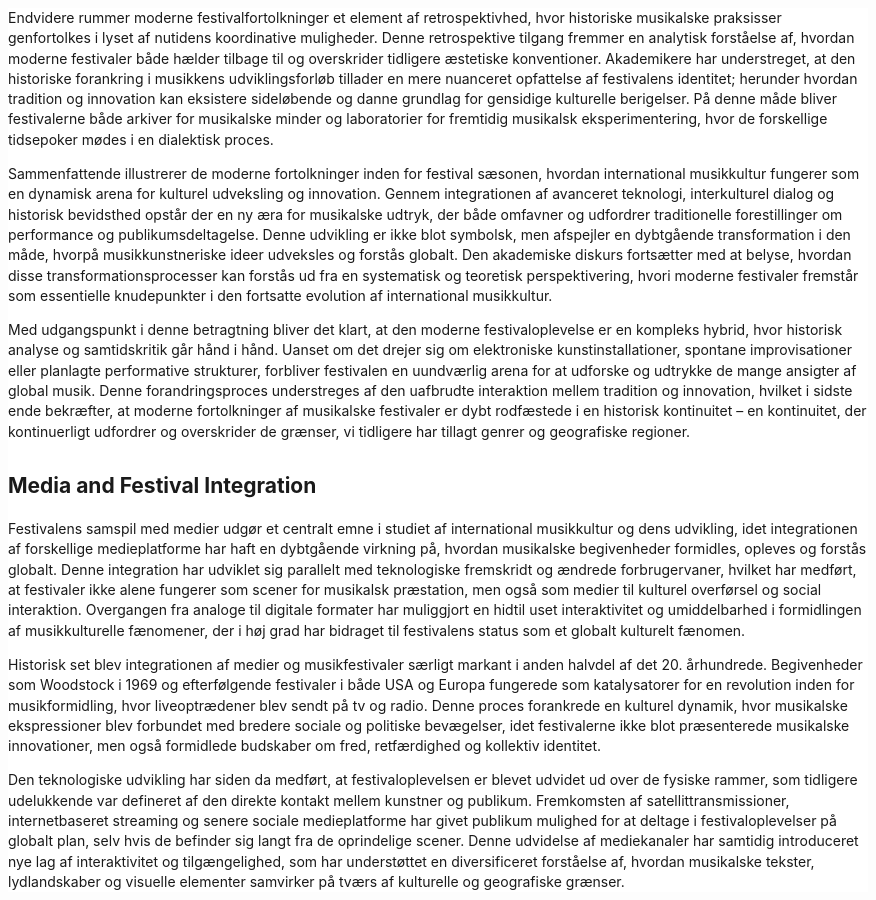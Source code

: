 Endvidere rummer moderne festivalfortolkninger et element af retrospektivhed, hvor historiske
musikalske praksisser genfortolkes i lyset af nutidens koordinative muligheder. Denne retrospektive
tilgang fremmer en analytisk forståelse af, hvordan moderne festivaler både hælder tilbage til og
overskrider tidligere æstetiske konventioner. Akademikere har understreget, at den historiske
forankring i musikkens udviklingsforløb tillader en mere nuanceret opfattelse af festivalens
identitet; herunder hvordan tradition og innovation kan eksistere sideløbende og danne grundlag for
gensidige kulturelle berigelser. På denne måde bliver festivalerne både arkiver for musikalske
minder og laboratorier for fremtidig musikalsk eksperimentering, hvor de forskellige tidsepoker
mødes i en dialektisk proces.

Sammenfattende illustrerer de moderne fortolkninger inden for festival sæsonen, hvordan
international musikkultur fungerer som en dynamisk arena for kulturel udveksling og innovation.
Gennem integrationen af avanceret teknologi, interkulturel dialog og historisk bevidsthed opstår der
en ny æra for musikalske udtryk, der både omfavner og udfordrer traditionelle forestillinger om
performance og publikumsdeltagelse. Denne udvikling er ikke blot symbolsk, men afspejler en
dybtgående transformation i den måde, hvorpå musikkunstneriske ideer udveksles og forstås globalt.
Den akademiske diskurs fortsætter med at belyse, hvordan disse transformationsprocesser kan forstås
ud fra en systematisk og teoretisk perspektivering, hvori moderne festivaler fremstår som
essentielle knudepunkter i den fortsatte evolution af international musikkultur.

Med udgangspunkt i denne betragtning bliver det klart, at den moderne festivaloplevelse er en
kompleks hybrid, hvor historisk analyse og samtidskritik går hånd i hånd. Uanset om det drejer sig
om elektroniske kunstinstallationer, spontane improvisationer eller planlagte performative
strukturer, forbliver festivalen en uundværlig arena for at udforske og udtrykke de mange ansigter
af global musik. Denne forandringsproces understreges af den uafbrudte interaktion mellem tradition
og innovation, hvilket i sidste ende bekræfter, at moderne fortolkninger af musikalske festivaler er
dybt rodfæstede i en historisk kontinuitet – en kontinuitet, der kontinuerligt udfordrer og
overskrider de grænser, vi tidligere har tillagt genrer og geografiske regioner.

## Media and Festival Integration

Festivalens samspil med medier udgør et centralt emne i studiet af international musikkultur og dens
udvikling, idet integrationen af forskellige medieplatforme har haft en dybtgående virkning på,
hvordan musikalske begivenheder formidles, opleves og forstås globalt. Denne integration har
udviklet sig parallelt med teknologiske fremskridt og ændrede forbrugervaner, hvilket har medført,
at festivaler ikke alene fungerer som scener for musikalsk præstation, men også som medier til
kulturel overførsel og social interaktion. Overgangen fra analoge til digitale formater har
muliggjort en hidtil uset interaktivitet og umiddelbarhed i formidlingen af musikkulturelle
fænomener, der i høj grad har bidraget til festivalens status som et globalt kulturelt fænomen.

Historisk set blev integrationen af medier og musikfestivaler særligt markant i anden halvdel af
det 20. århundrede. Begivenheder som Woodstock i 1969 og efterfølgende festivaler i både USA og
Europa fungerede som katalysatorer for en revolution inden for musikformidling, hvor liveoptrædener
blev sendt på tv og radio. Denne proces forankrede en kulturel dynamik, hvor musikalske
ekspressioner blev forbundet med bredere sociale og politiske bevægelser, idet festivalerne ikke
blot præsenterede musikalske innovationer, men også formidlede budskaber om fred, retfærdighed og
kollektiv identitet.

Den teknologiske udvikling har siden da medført, at festivaloplevelsen er blevet udvidet ud over de
fysiske rammer, som tidligere udelukkende var defineret af den direkte kontakt mellem kunstner og
publikum. Fremkomsten af satellittransmissioner, internetbaseret streaming og senere sociale
medieplatforme har givet publikum mulighed for at deltage i festivaloplevelser på globalt plan, selv
hvis de befinder sig langt fra de oprindelige scener. Denne udvidelse af mediekanaler har samtidig
introduceret nye lag af interaktivitet og tilgængelighed, som har understøttet en diversificeret
forståelse af, hvordan musikalske tekster, lydlandskaber og visuelle elementer samvirker på tværs af
kulturelle og geografiske grænser.
